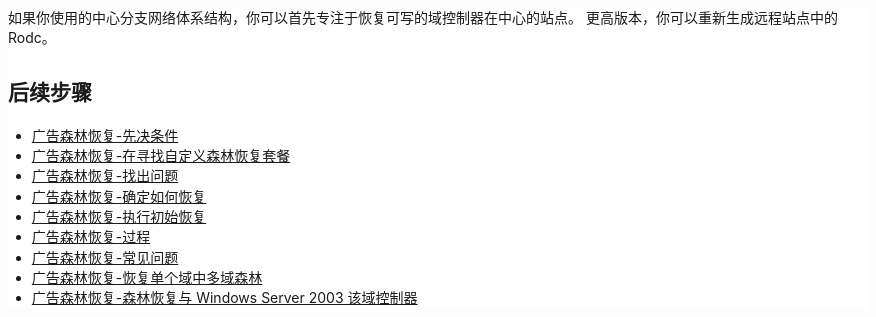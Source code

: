  如果你使用的中心分支网络体系结构，你可以首先专注于恢复可写的域控制器在中心的站点。 更高版本，你可以重新生成远程站点中的 Rodc。  
  
## <a name="next-steps"></a>后续步骤
-   [广告森林恢复-先决条件](AD-Forest-Recovery-Prerequisties.md)  
-   [广告森林恢复-在寻找自定义森林恢复套餐](AD-Forest-Recovery-Devising-a-Plan.md)  
- [广告森林恢复-找出问题](AD-Forest-Recovery-Identify-the-Problem.md)
-   [广告森林恢复-确定如何恢复](AD-Forest-Recovery-Determine-how-to-Recover.md)
-   [广告森林恢复-执行初始恢复](AD-Forest-Recovery-Perform-initial-recovery.md)  
-   [广告森林恢复-过程](AD-Forest-Recovery-Procedures.md)  
-   [广告森林恢复-常见问题](AD-Forest-Recovery-FAQ.md)  
-   [广告森林恢复-恢复单个域中多域森林](AD-Forest-Recovery-Single-Domain-in-Multidomain-Recovery.md)  
-   [广告森林恢复-森林恢复与 Windows Server 2003 该域控制器](AD-Forest-Recovery-Windows-Server-2003.md)  
